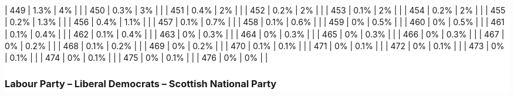 | 449 | 1.3% | 4% |  |
| 450 | 0.3% | 3% |  |
| 451 | 0.4% | 2% |  |
| 452 | 0.2% | 2% |  |
| 453 | 0.1% | 2% |  |
| 454 | 0.2% | 2% |  |
| 455 | 0.2% | 1.3% |  |
| 456 | 0.4% | 1.1% |  |
| 457 | 0.1% | 0.7% |  |
| 458 | 0.1% | 0.6% |  |
| 459 | 0% | 0.5% |  |
| 460 | 0% | 0.5% |  |
| 461 | 0.1% | 0.4% |  |
| 462 | 0.1% | 0.4% |  |
| 463 | 0% | 0.3% |  |
| 464 | 0% | 0.3% |  |
| 465 | 0% | 0.3% |  |
| 466 | 0% | 0.3% |  |
| 467 | 0% | 0.2% |  |
| 468 | 0.1% | 0.2% |  |
| 469 | 0% | 0.2% |  |
| 470 | 0.1% | 0.1% |  |
| 471 | 0% | 0.1% |  |
| 472 | 0% | 0.1% |  |
| 473 | 0% | 0.1% |  |
| 474 | 0% | 0.1% |  |
| 475 | 0% | 0.1% |  |
| 476 | 0% | 0% |  |

### Labour Party – Liberal Democrats – Scottish National Party
